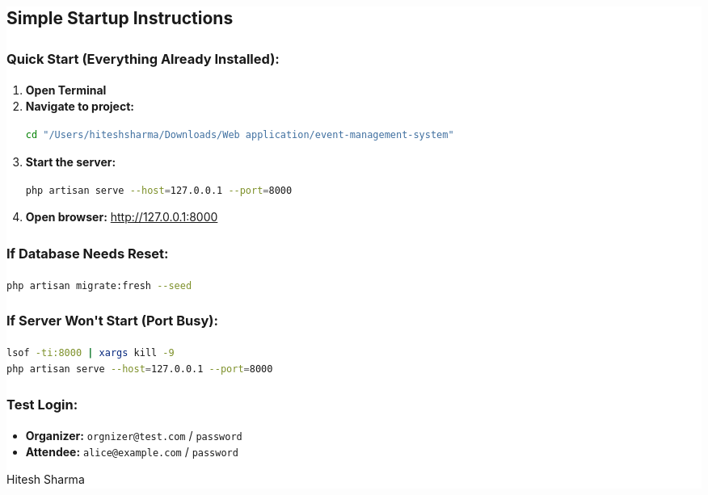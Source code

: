 ## Simple Startup Instructions

### Quick Start (Everything Already Installed):
1. **Open Terminal**
2. **Navigate to project:**
   ```bash
   cd "/Users/hiteshsharma/Downloads/Web application/event-management-system"
   ```
3. **Start the server:**
   ```bash
   php artisan serve --host=127.0.0.1 --port=8000
   ```
4. **Open browser:** http://127.0.0.1:8000

### If Database Needs Reset:
```bash
php artisan migrate:fresh --seed
```

### If Server Won't Start (Port Busy):
```bash
lsof -ti:8000 | xargs kill -9
php artisan serve --host=127.0.0.1 --port=8000
```

### Test Login:
- **Organizer:** `orgnizer@test.com` / `password`
- **Attendee:** `alice@example.com` / `password`

Hitesh Sharma
